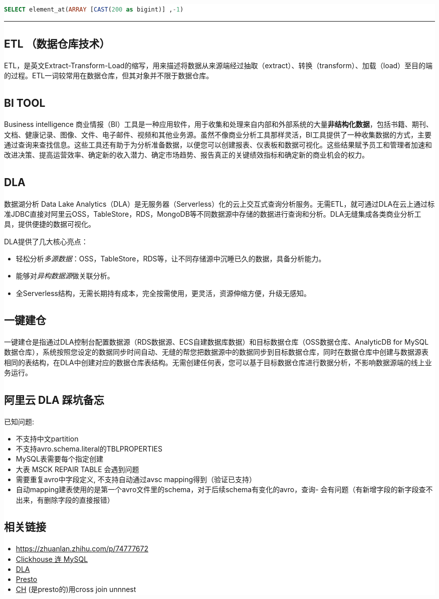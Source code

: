 ```sql
SELECT element_at(ARRAY [CAST(200 as bigint)] ,-1)

```

---
## ETL （数据仓库技术）

ETL，是英文Extract-Transform-Load的缩写，用来描述将数据从来源端经过抽取（extract）、转换（transform）、加载（load）至目的端的过程。ETL一词较常用在数据仓库，但其对象并不限于数据仓库。

## BI TOOL

Business intelligence 商业情报（BI）工具是一种应用软件，用于收集和处理来自内部和外部系统的大量**非结构化数据**，包括书籍、期刊、文档、健康记录、图像、文件、电子邮件、视频和其他业务源。虽然不像商业分析工具那样灵活，BI工具提供了一种收集数据的方式，主要通过查询来查找信息。这些工具还有助于为分析准备数据，以便您可以创建报表、仪表板和数据可视化。这些结果赋予员工和管理者加速和改进决策、提高运营效率、确定新的收入潜力、确定市场趋势、报告真正的关键绩效指标和确定新的商业机会的权力。

## DLA

数据湖分析 Data Lake Analytics（DLA）是无服务器（Serverless）化的云上交互式查询分析服务。无需ETL，就可通过DLA在云上通过标准JDBC直接对阿里云OSS，TableStore，RDS，MongoDB等不同数据源中存储的数据进行查询和分析。DLA无缝集成各类商业分析工具，提供便捷的数据可视化。

DLA提供了几大核心亮点：

- 轻松分析*多源数据*：OSS，TableStore，RDS等，让不同存储源中沉睡已久的数据，具备分析能力。

- 能够对*异构数据源*做关联分析。

- 全Serverless结构，无需长期持有成本，完全按需使用，更灵活，资源伸缩方便，升级无感知。


## 一键建仓
一键建仓是指通过DLA控制台配置数据源（RDS数据源、ECS自建数据库数据）和目标数据仓库（OSS数据仓库、AnalyticDB for MySQL数据仓库），系统按照您设定的数据同步时间自动、无缝的帮您把数据源中的数据同步到目标数据仓库，同时在数据仓库中创建与数据源表相同的表结构，在DLA中创建对应的数据仓库表结构。无需创建任何表，您可以基于目标数据仓库进行数据分析，不影响数据源端的线上业务运行。


## 阿里云 DLA 踩坑备忘
已知问题:

- 不支持中文partition
- 不支持avro.schema.literal的TBLPROPERTIES
- MySQL表需要每个指定创建
- 大表 MSCK REPAIR TABLE 会遇到问题
- 需要重复avro中字段定义, 不支持自动通过avsc mapping得到（验证已支持）
- 自动mapping建表使用的是第一个avro文件里的schema，对于后续schema有变化的avro，查询- 会有问题（有新增字段的新字段查不出来，有删除字段的直接报错）

## 相关链接
- https://zhuanlan.zhihu.com/p/74777672
- [Clickhouse 连 MySQL](https://conf.umlife.net/pages/viewpage.action?pageId=78612327)
- [DLA](https://help.aliyun.com/document_detail/71065.html)
- [Presto](https://prestosql.io/docs/current/functions.html)
- [CH](https://clickhouse.yandex/docs/en/query_language/functions/)
(是presto的)用cross join unnnest
